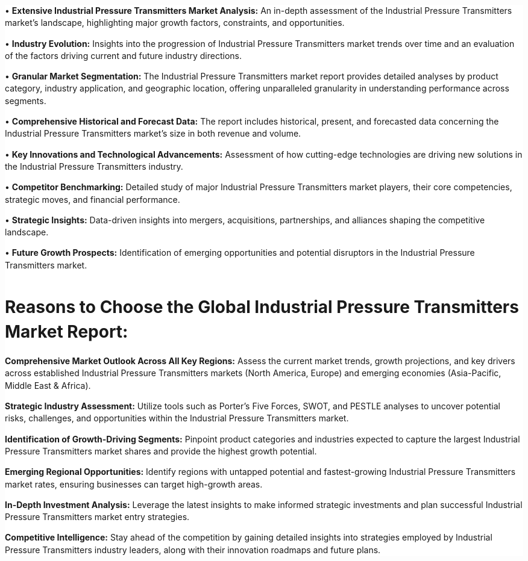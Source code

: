 • <strong>Extensive Industrial Pressure Transmitters Market Analysis:</strong> An in-depth assessment of the Industrial Pressure Transmitters market’s landscape, highlighting major growth factors, constraints, and opportunities.

• <strong>Industry Evolution:</strong> Insights into the progression of Industrial Pressure Transmitters market trends over time and an evaluation of the factors driving current and future industry directions.

• <strong>Granular Market Segmentation:</strong> The Industrial Pressure Transmitters market report provides detailed analyses by product category, industry application, and geographic location, offering unparalleled granularity in understanding performance across segments.

• <strong>Comprehensive Historical and Forecast Data:</strong> The report includes historical, present, and forecasted data concerning the Industrial Pressure Transmitters market’s size in both revenue and volume.

• <strong>Key Innovations and Technological Advancements:</strong> Assessment of how cutting-edge technologies are driving new solutions in the Industrial Pressure Transmitters industry.

• <strong>Competitor Benchmarking:</strong> Detailed study of major Industrial Pressure Transmitters market players, their core competencies, strategic moves, and financial performance.

• <strong>Strategic Insights:</strong> Data-driven insights into mergers, acquisitions, partnerships, and alliances shaping the competitive landscape.

• <strong>Future Growth Prospects:</strong> Identification of emerging opportunities and potential disruptors in the Industrial Pressure Transmitters market.

# <strong>Reasons to Choose the Global Industrial Pressure Transmitters Market Report:</strong>

<strong>Comprehensive Market Outlook Across All Key Regions:</strong>
Assess the current market trends, growth projections, and key drivers across established Industrial Pressure Transmitters markets (North America, Europe) and emerging economies (Asia-Pacific, Middle East & Africa).

<strong>Strategic Industry Assessment:</strong>
Utilize tools such as Porter’s Five Forces, SWOT, and PESTLE analyses to uncover potential risks, challenges, and opportunities within the Industrial Pressure Transmitters market.

<strong>Identification of Growth-Driving Segments:</strong>
Pinpoint product categories and industries expected to capture the largest Industrial Pressure Transmitters market shares and provide the highest growth potential.

<strong>Emerging Regional Opportunities:</strong>
Identify regions with untapped potential and fastest-growing Industrial Pressure Transmitters market rates, ensuring businesses can target high-growth areas.

<strong>In-Depth Investment Analysis:</strong>
Leverage the latest insights to make informed strategic investments and plan successful Industrial Pressure Transmitters market entry strategies.

<strong>Competitive Intelligence:</strong>
Stay ahead of the competition by gaining detailed insights into strategies employed by Industrial Pressure Transmitters industry leaders, along with their innovation roadmaps and future plans.
